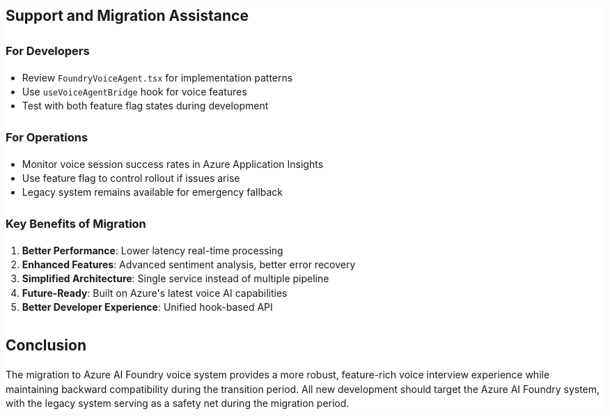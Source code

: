 ## Support and Migration Assistance

### For Developers
- Review `FoundryVoiceAgent.tsx` for implementation patterns
- Use `useVoiceAgentBridge` hook for voice features
- Test with both feature flag states during development

### For Operations
- Monitor voice session success rates in Azure Application Insights
- Use feature flag to control rollout if issues arise
- Legacy system remains available for emergency fallback

### Key Benefits of Migration
1. **Better Performance**: Lower latency real-time processing
2. **Enhanced Features**: Advanced sentiment analysis, better error recovery
3. **Simplified Architecture**: Single service instead of multiple pipeline
4. **Future-Ready**: Built on Azure's latest voice AI capabilities
5. **Better Developer Experience**: Unified hook-based API

## Conclusion

The migration to Azure AI Foundry voice system provides a more robust, feature-rich voice interview experience while maintaining backward compatibility during the transition period. All new development should target the Azure AI Foundry system, with the legacy system serving as a safety net during the migration period.
